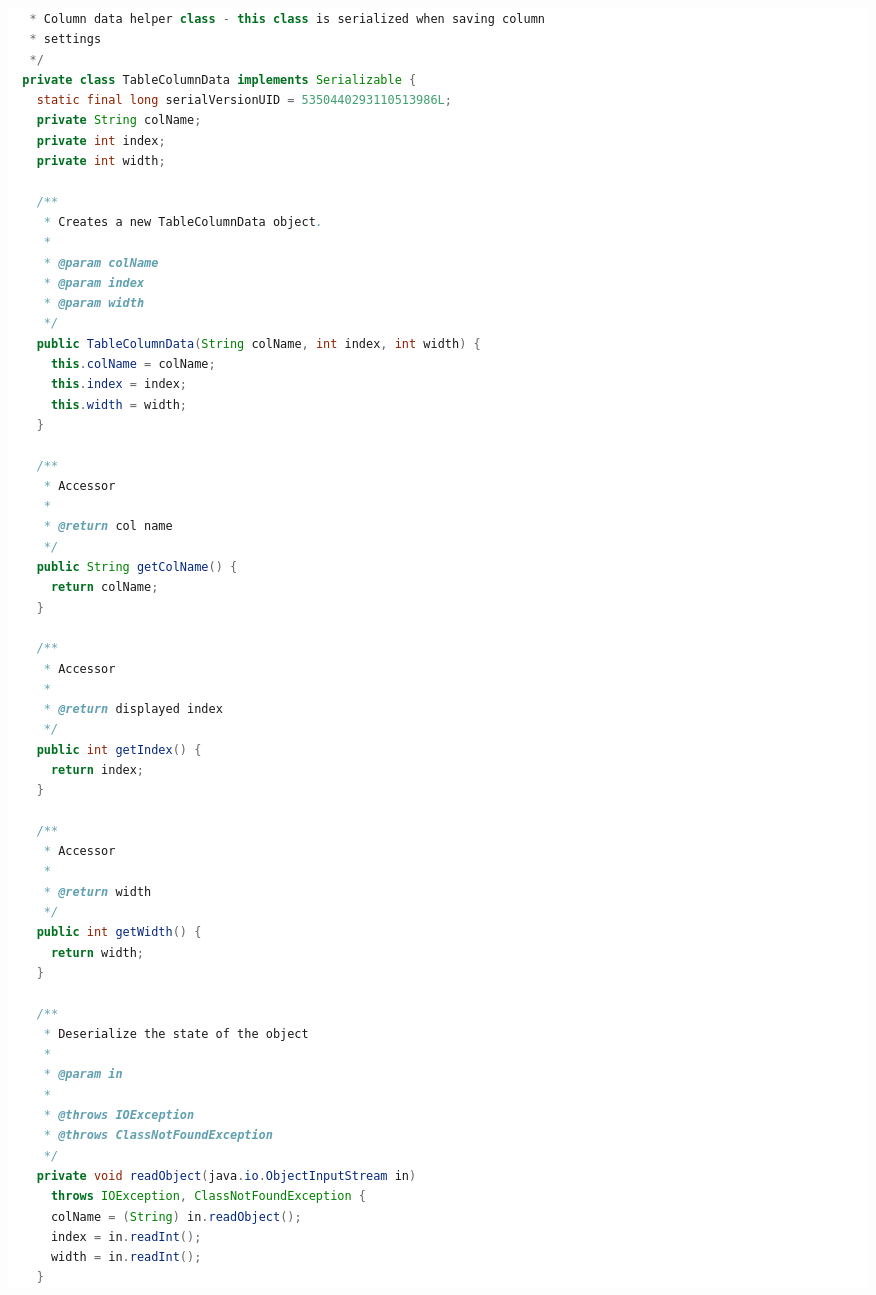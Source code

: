 ```java
   * Column data helper class - this class is serialized when saving column
   * settings
   */
  private class TableColumnData implements Serializable {
    static final long serialVersionUID = 5350440293110513986L;
    private String colName;
    private int index;
    private int width;

    /**
     * Creates a new TableColumnData object.
     *
     * @param colName
     * @param index
     * @param width
     */
    public TableColumnData(String colName, int index, int width) {
      this.colName = colName;
      this.index = index;
      this.width = width;
    }

    /**
     * Accessor
     *
     * @return col name
     */
    public String getColName() {
      return colName;
    }

    /**
     * Accessor
     *
     * @return displayed index
     */
    public int getIndex() {
      return index;
    }

    /**
     * Accessor
     *
     * @return width
     */
    public int getWidth() {
      return width;
    }

    /**
     * Deserialize the state of the object
     *
     * @param in
     *
     * @throws IOException
     * @throws ClassNotFoundException
     */
    private void readObject(java.io.ObjectInputStream in)
      throws IOException, ClassNotFoundException {
      colName = (String) in.readObject();
      index = in.readInt();
      width = in.readInt();
    }
```